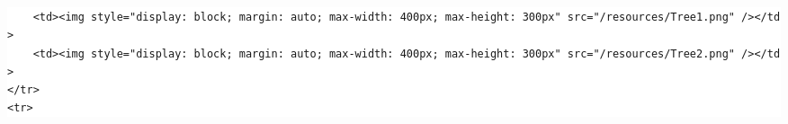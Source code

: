         <td><img style="display: block; margin: auto; max-width: 400px; max-height: 300px" src="/resources/Tree1.png" /></td>
        <td><img style="display: block; margin: auto; max-width: 400px; max-height: 300px" src="/resources/Tree2.png" /></td>
    </tr>
    <tr>